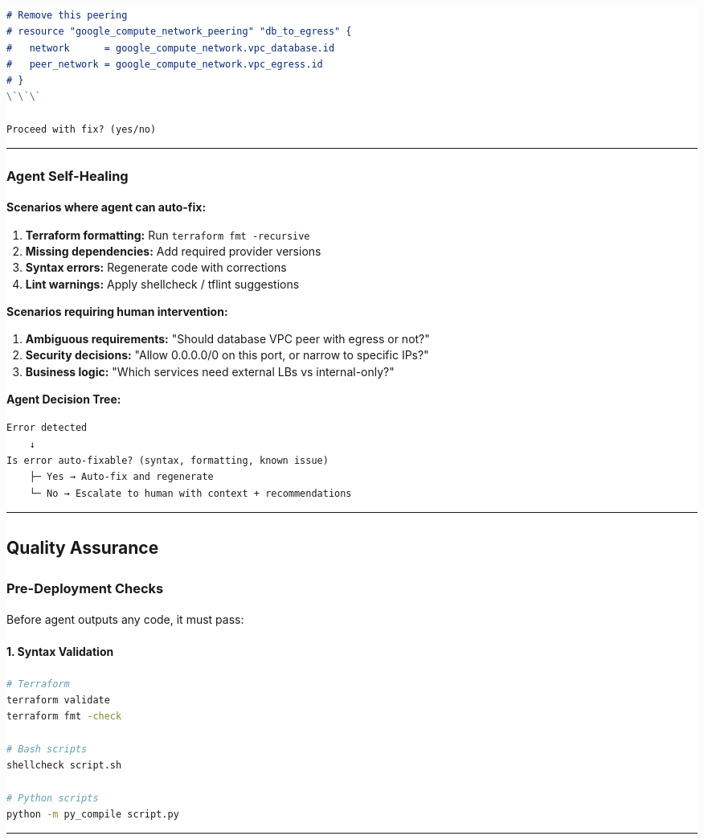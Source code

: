 ```markdown
# Remove this peering
# resource "google_compute_network_peering" "db_to_egress" {
#   network      = google_compute_network.vpc_database.id
#   peer_network = google_compute_network.vpc_egress.id
# }
\`\`\`

Proceed with fix? (yes/no)
```

---

### Agent Self-Healing

**Scenarios where agent can auto-fix:**

1. **Terraform formatting:** Run `terraform fmt -recursive`
2. **Missing dependencies:** Add required provider versions
3. **Syntax errors:** Regenerate code with corrections
4. **Lint warnings:** Apply shellcheck / tflint suggestions

**Scenarios requiring human intervention:**

1. **Ambiguous requirements:** "Should database VPC peer with egress or not?"
2. **Security decisions:** "Allow 0.0.0.0/0 on this port, or narrow to specific IPs?"
3. **Business logic:** "Which services need external LBs vs internal-only?"

**Agent Decision Tree:**
```
Error detected
    ↓
Is error auto-fixable? (syntax, formatting, known issue)
    ├─ Yes → Auto-fix and regenerate
    └─ No → Escalate to human with context + recommendations
```

---

## Quality Assurance

### Pre-Deployment Checks

Before agent outputs any code, it must pass:

#### 1. Syntax Validation

```bash
# Terraform
terraform validate
terraform fmt -check

# Bash scripts
shellcheck script.sh

# Python scripts
python -m py_compile script.py
```

---